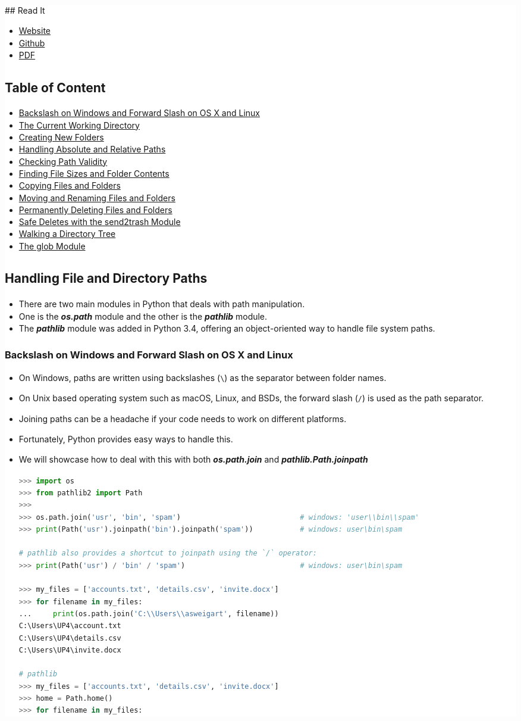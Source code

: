 <link rel="stylesheet" href="style.css">
## Read It

- [Website](https://www.pythoncheatsheet.org)
- [Github](https://github.com/wilfredinni/python-cheatsheet)
- [PDF](https://github.com/wilfredinni/Python-cheatsheet/raw/master/python_cheat_sheet.pdf)

## Table of Content

- [Backslash on Windows and Forward Slash on OS X and Linux](#backslash-on-windows-and-forward-slash-on-os-x-and-linux)
- [The Current Working Directory](#the-current-working-directory)
- [Creating New Folders](#creating-new-folders)
- [Handling Absolute and Relative Paths](#handling-absolute-and-relative-paths)
- [Checking Path Validity](#checking-path-validity)
- [Finding File Sizes and Folder Contents](#finding-file-sizes-and-folder-contents)
- [Copying Files and Folders](#copying-files-and-folders)
- [Moving and Renaming Files and Folders](#moving-and-renaming-files-and-folders)
- [Permanently Deleting Files and Folders](#permanently-deleting-files-and-folders)
- [Safe Deletes with the send2trash Module](#safe-deletes-with-the-send2trash-module)
- [Walking a Directory Tree](#walking-a-directory-tree)
- [The glob Module](#the-glob-module)


## Handling File and Directory Paths

- There are two main modules in Python that deals with path manipulation.
- One is the **_os.path_** module and the other is the **_pathlib_**  module.
- The **_pathlib_** module was added in Python 3.4, offering an object-oriented way to handle file system paths.

### Backslash on Windows and Forward Slash on OS X and Linux

- On Windows, paths are written using backslashes (`\`) as the separator between folder names. 
- On Unix based operating system such as macOS, Linux, and BSDs, the forward slash (`/`) is used as the path separator. 
- Joining paths can be a headache if your code needs to work on different platforms.

- Fortunately, Python provides easy ways to handle this. 
- We will showcase how to deal with this with both **_os.path.join_** and **_pathlib.Path.joinpath_**


  ```python
  >>> import os
  >>> from pathlib2 import Path
  >>>
  >>> os.path.join('usr', 'bin', 'spam')                            # windows: 'user\\bin\\spam'
  >>> print(Path('usr').joinpath('bin').joinpath('spam'))           # windows: user\bin\spam
 
  # pathlib also provides a shortcut to joinpath using the `/` operator:
  >>> print(Path('usr') / 'bin' / 'spam')                           # windows: user\bin\spam 

  >>> my_files = ['accounts.txt', 'details.csv', 'invite.docx']
  >>> for filename in my_files:
  ...     print(os.path.join('C:\\Users\\asweigart', filename))
  C:\Users\UP4\account.txt
  C:\Users\UP4\details.csv
  C:\Users\UP4\invite.docx

  # pathlib
  >>> my_files = ['accounts.txt', 'details.csv', 'invite.docx']
  >>> home = Path.home()
  >>> for filename in my_files:
  ```